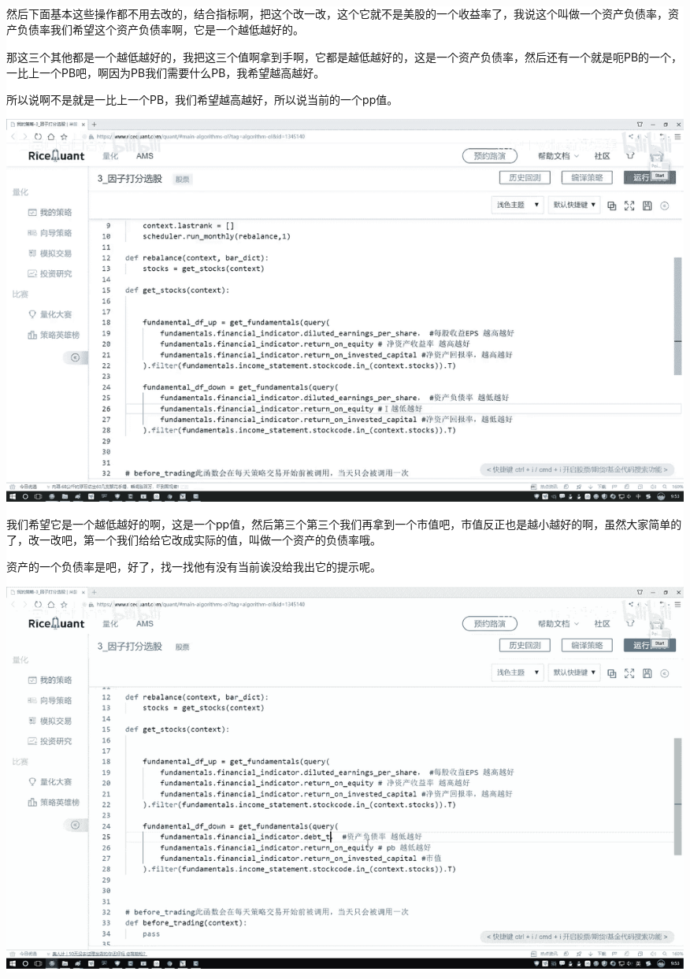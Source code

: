 然后下面基本这些操作都不用去改的，结合指标啊，把这个改一改，这个它就不是美股的一个收益率了，我说这个叫做一个资产负债率，资产负债率我们希望这个资产负债率啊，它是一个越低越好的。

那这三个其他都是一个越低越好的，我把这三个值啊拿到手啊，它都是越低越好的，这是一个资产负债率，然后还有一个就是呃PB的一个，一比上一个PB吧，啊因为PB我们需要什么PB，我希望越高越好。

所以说啊不是就是一比上一个PB，我们希望越高越好，所以说当前的一个pp值。

![](img/8ab15f4a8d80e3f0db7a9fa6c93377ab_67.png)

我们希望它是一个越低越好的啊，这是一个pp值，然后第三个第三个我们再拿到一个市值吧，市值反正也是越小越好的啊，虽然大家简单的了，改一改吧，第一个我们给给它改成实际的值，叫做一个资产的负债率哦。

资产的一个负债率是吧，好了，找一找他有没有当前诶没给我出它的提示呢。

![](img/8ab15f4a8d80e3f0db7a9fa6c93377ab_69.png)
